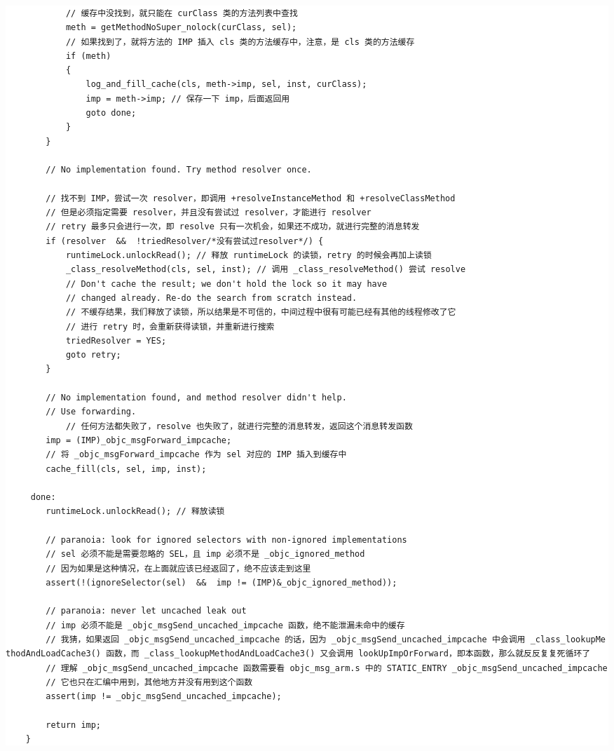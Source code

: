 ```
	        // 缓存中没找到，就只能在 curClass 类的方法列表中查找
	        meth = getMethodNoSuper_nolock(curClass, sel);
	        // 如果找到了，就将方法的 IMP 插入 cls 类的方法缓存中，注意，是 cls 类的方法缓存
	        if (meth) 
	        { 
	            log_and_fill_cache(cls, meth->imp, sel, inst, curClass);
	            imp = meth->imp; // 保存一下 imp，后面返回用
	            goto done;
	        }
	    }
	
	    // No implementation found. Try method resolver once.
	
	    // 找不到 IMP，尝试一次 resolver，即调用 +resolveInstanceMethod 和 +resolveClassMethod
	    // 但是必须指定需要 resolver，并且没有尝试过 resolver，才能进行 resolver
	    // retry 最多只会进行一次，即 resolve 只有一次机会，如果还不成功，就进行完整的消息转发
	    if (resolver  &&  !triedResolver/*没有尝试过resolver*/) {
	        runtimeLock.unlockRead(); // 释放 runtimeLock 的读锁，retry 的时候会再加上读锁
	        _class_resolveMethod(cls, sel, inst); // 调用 _class_resolveMethod() 尝试 resolve
	        // Don't cache the result; we don't hold the lock so it may have 
	        // changed already. Re-do the search from scratch instead.
	        // 不缓存结果，我们释放了读锁，所以结果是不可信的，中间过程中很有可能已经有其他的线程修改了它
	        // 进行 retry 时，会重新获得读锁，并重新进行搜索
	        triedResolver = YES;
	        goto retry;
	    }
	
	    // No implementation found, and method resolver didn't help. 
	    // Use forwarding.
			// 任何方法都失败了，resolve 也失败了，就进行完整的消息转发，返回这个消息转发函数
	    imp = (IMP)_objc_msgForward_impcache; 
	    // 将 _objc_msgForward_impcache 作为 sel 对应的 IMP 插入到缓存中
	    cache_fill(cls, sel, imp, inst); 
	
	 done:
	    runtimeLock.unlockRead(); // 释放读锁
	
	    // paranoia: look for ignored selectors with non-ignored implementations
	    // sel 必须不能是需要忽略的 SEL，且 imp 必须不是 _objc_ignored_method
	    // 因为如果是这种情况，在上面就应该已经返回了，绝不应该走到这里
	    assert(!(ignoreSelector(sel)  &&  imp != (IMP)&_objc_ignored_method));
	
	    // paranoia: never let uncached leak out
	    // imp 必须不能是 _objc_msgSend_uncached_impcache 函数，绝不能泄漏未命中的缓存
	    // 我猜，如果返回 _objc_msgSend_uncached_impcache 的话，因为 _objc_msgSend_uncached_impcache 中会调用 _class_lookupMethodAndLoadCache3() 函数，而 _class_lookupMethodAndLoadCache3() 又会调用 lookUpImpOrForward，即本函数，那么就反反复复死循环了
	    // 理解 _objc_msgSend_uncached_impcache 函数需要看 objc_msg_arm.s 中的 STATIC_ENTRY _objc_msgSend_uncached_impcache
	    // 它也只在汇编中用到，其他地方并没有用到这个函数
	    assert(imp != _objc_msgSend_uncached_impcache);
	
	    return imp;
	}
```
